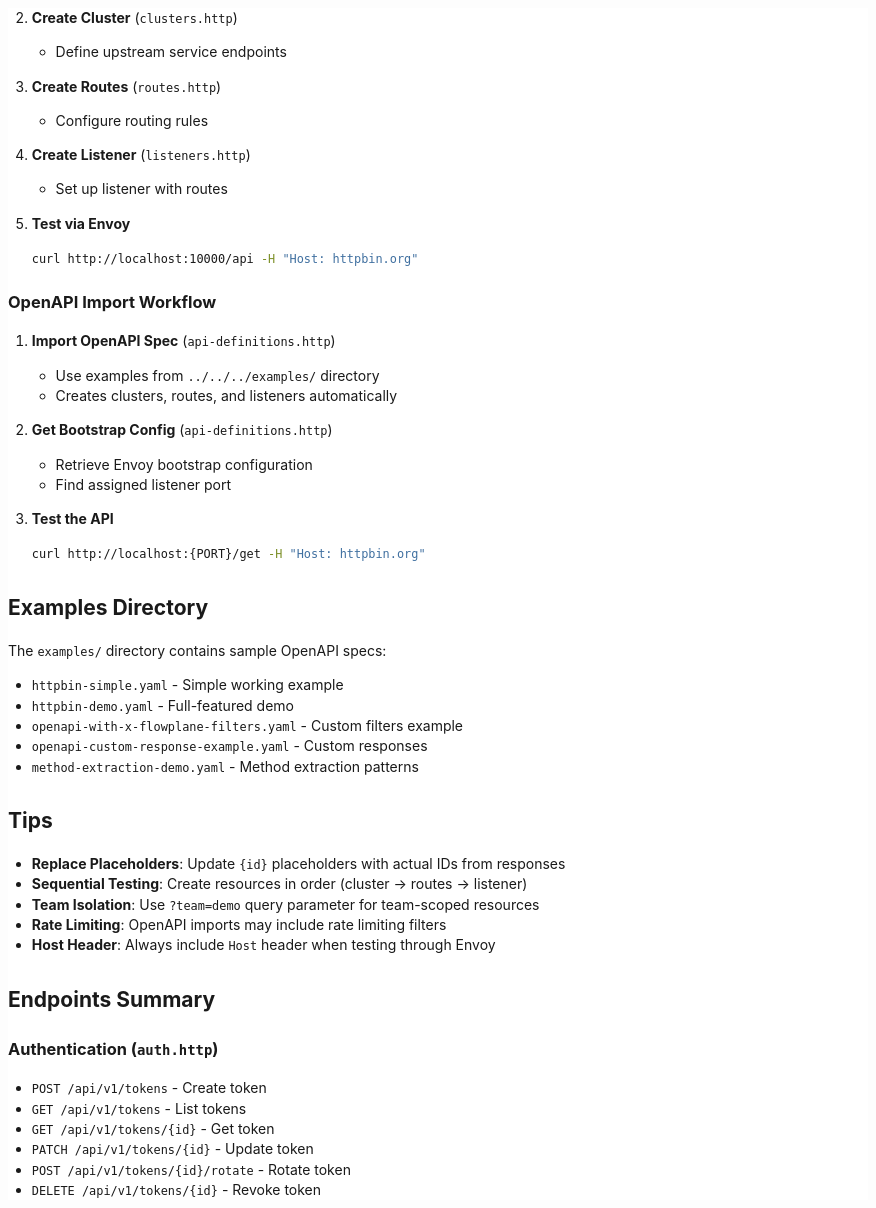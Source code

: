 2. **Create Cluster** (`clusters.http`)
   - Define upstream service endpoints

3. **Create Routes** (`routes.http`)
   - Configure routing rules

4. **Create Listener** (`listeners.http`)
   - Set up listener with routes

5. **Test via Envoy**
   ```bash
   curl http://localhost:10000/api -H "Host: httpbin.org"
   ```

### OpenAPI Import Workflow

1. **Import OpenAPI Spec** (`api-definitions.http`)
   - Use examples from `../../../examples/` directory
   - Creates clusters, routes, and listeners automatically

2. **Get Bootstrap Config** (`api-definitions.http`)
   - Retrieve Envoy bootstrap configuration
   - Find assigned listener port

3. **Test the API**
   ```bash
   curl http://localhost:{PORT}/get -H "Host: httpbin.org"
   ```

## Examples Directory

The `examples/` directory contains sample OpenAPI specs:

- `httpbin-simple.yaml` - Simple working example
- `httpbin-demo.yaml` - Full-featured demo
- `openapi-with-x-flowplane-filters.yaml` - Custom filters example
- `openapi-custom-response-example.yaml` - Custom responses
- `method-extraction-demo.yaml` - Method extraction patterns

## Tips

- **Replace Placeholders**: Update `{id}` placeholders with actual IDs from responses
- **Sequential Testing**: Create resources in order (cluster → routes → listener)
- **Team Isolation**: Use `?team=demo` query parameter for team-scoped resources
- **Rate Limiting**: OpenAPI imports may include rate limiting filters
- **Host Header**: Always include `Host` header when testing through Envoy

## Endpoints Summary

### Authentication (`auth.http`)
- `POST /api/v1/tokens` - Create token
- `GET /api/v1/tokens` - List tokens
- `GET /api/v1/tokens/{id}` - Get token
- `PATCH /api/v1/tokens/{id}` - Update token
- `POST /api/v1/tokens/{id}/rotate` - Rotate token
- `DELETE /api/v1/tokens/{id}` - Revoke token
